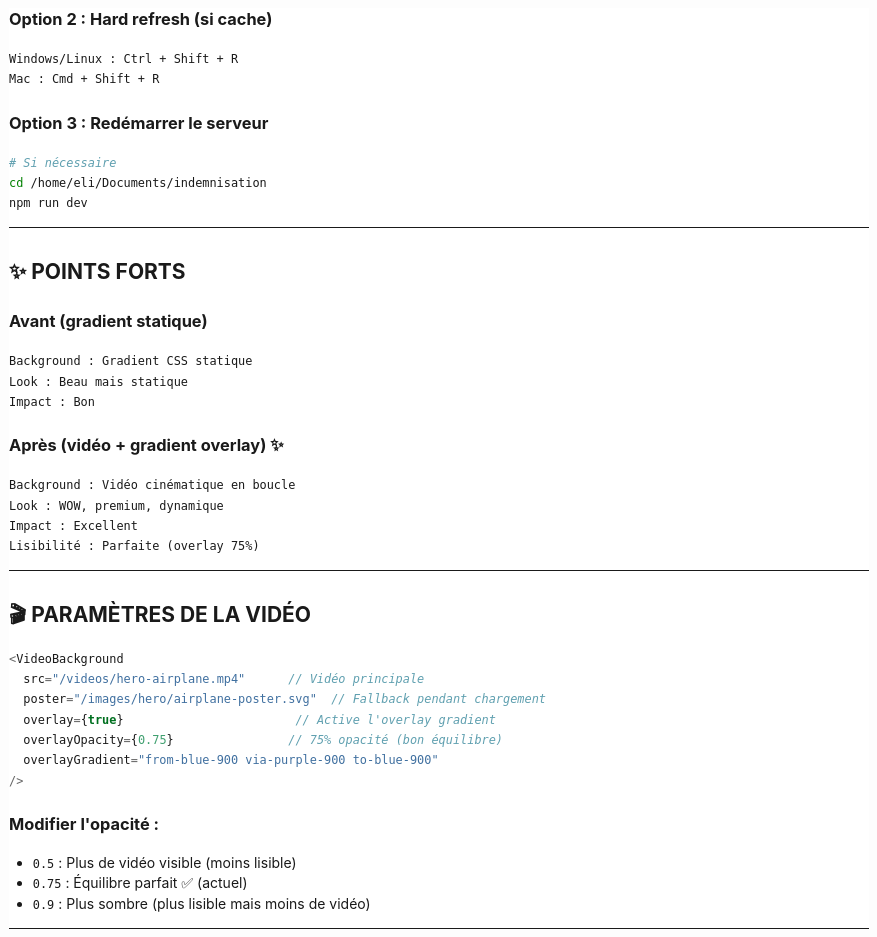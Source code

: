 ### Option 2 : Hard refresh (si cache)
```
Windows/Linux : Ctrl + Shift + R
Mac : Cmd + Shift + R
```

### Option 3 : Redémarrer le serveur
```bash
# Si nécessaire
cd /home/eli/Documents/indemnisation
npm run dev
```

---

## ✨ POINTS FORTS

### Avant (gradient statique)
```
Background : Gradient CSS statique
Look : Beau mais statique
Impact : Bon
```

### Après (vidéo + gradient overlay) ✨
```
Background : Vidéo cinématique en boucle
Look : WOW, premium, dynamique
Impact : Excellent
Lisibilité : Parfaite (overlay 75%)
```

---

## 🎬 PARAMÈTRES DE LA VIDÉO

```typescript
<VideoBackground
  src="/videos/hero-airplane.mp4"      // Vidéo principale
  poster="/images/hero/airplane-poster.svg"  // Fallback pendant chargement
  overlay={true}                        // Active l'overlay gradient
  overlayOpacity={0.75}                // 75% opacité (bon équilibre)
  overlayGradient="from-blue-900 via-purple-900 to-blue-900"
/>
```

### Modifier l'opacité :
- `0.5` : Plus de vidéo visible (moins lisible)
- `0.75` : Équilibre parfait ✅ (actuel)
- `0.9` : Plus sombre (plus lisible mais moins de vidéo)

---